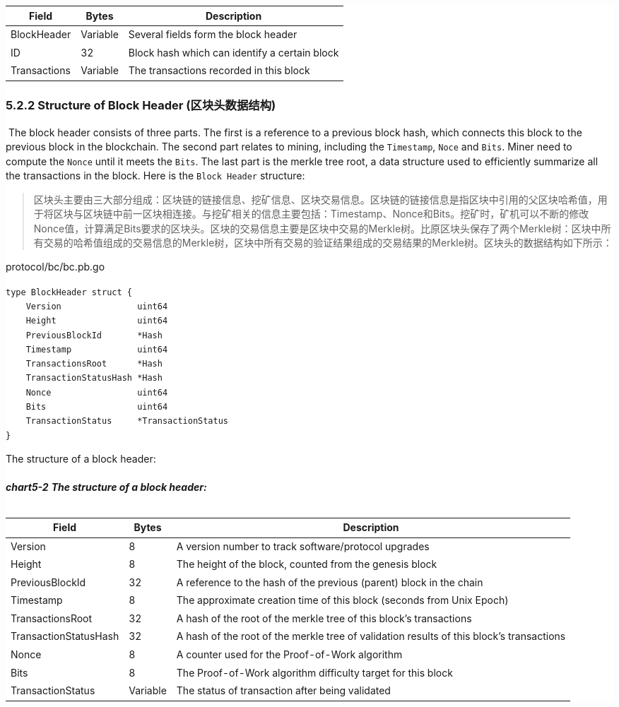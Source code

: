 | Field        | Bytes    | Description                                   |
| ------------ | -------- | --------------------------------------------- |
| BlockHeader  | Variable | Several fields form the block header          |
| ID           | 32       | Block hash which can identify a certain block |
| Transactions | Variable | The transactions recorded in this block       |

### 5.2.2 Structure of Block Header (区块头数据结构)

​	The block header consists of three parts. The first is a reference to a previous block hash, which connects this block to the previous block in the blockchain. The second part relates to mining, including the `Timestamp`, `Noce` and `Bits`. Miner need to compute the `Nonce` until it meets the `Bits`. The last part is the merkle tree root, a data structure used to efficiently summarize all the transactions in the block. Here is the `Block Header` structure: 

> 区块头主要由三大部分组成：区块链的链接信息、挖矿信息、区块交易信息。区块链的链接信息是指区块中引用的父区块哈希值，用于将区块与区块链中前一区块相连接。与挖矿相关的信息主要包括：Timestamp、Nonce和Bits。挖矿时，矿机可以不断的修改Nonce值，计算满足Bits要求的区块头。区块的交易信息主要是区块中交易的Merkle树。比原区块头保存了两个Merkle树：区块中所有交易的哈希值组成的交易信息的Merkle树，区块中所有交易的验证结果组成的交易结果的Merkle树。区块头的数据结构如下所示：

 protocol/bc/bc.pb.go

```
type BlockHeader struct {
	Version               uint64
	Height                uint64
	PreviousBlockId       *Hash
	Timestamp             uint64
	TransactionsRoot      *Hash
	TransactionStatusHash *Hash
	Nonce                 uint64
	Bits                  uint64
	TransactionStatus     *TransactionStatus
}
```

 

The structure of a block header:

###### **chart5-2** **The structure of a block header:**

| Field                 | Bytes    | Description                                                  |
| --------------------- | -------- | ------------------------------------------------------------ |
| Version               | 8        | A version number to track software/protocol upgrades         |
| Height                | 8        | The height of the block, counted from the genesis block      |
| PreviousBlockId       | 32       | A reference to the hash of the previous (parent) block in the chain |
| Timestamp             | 8        | The approximate creation time of this block (seconds from Unix Epoch) |
| TransactionsRoot      | 32       | A hash of the root of the merkle tree of this block’s transactions |
| TransactionStatusHash | 32       | A hash of the root of the merkle tree of validation results of this block’s transactions |
| Nonce                 | 8        | A counter used for the Proof-of-Work algorithm               |
| Bits                  | 8        | The Proof-of-Work algorithm difficulty target for this block |
| TransactionStatus     | Variable | The status of transaction after being validated              |

